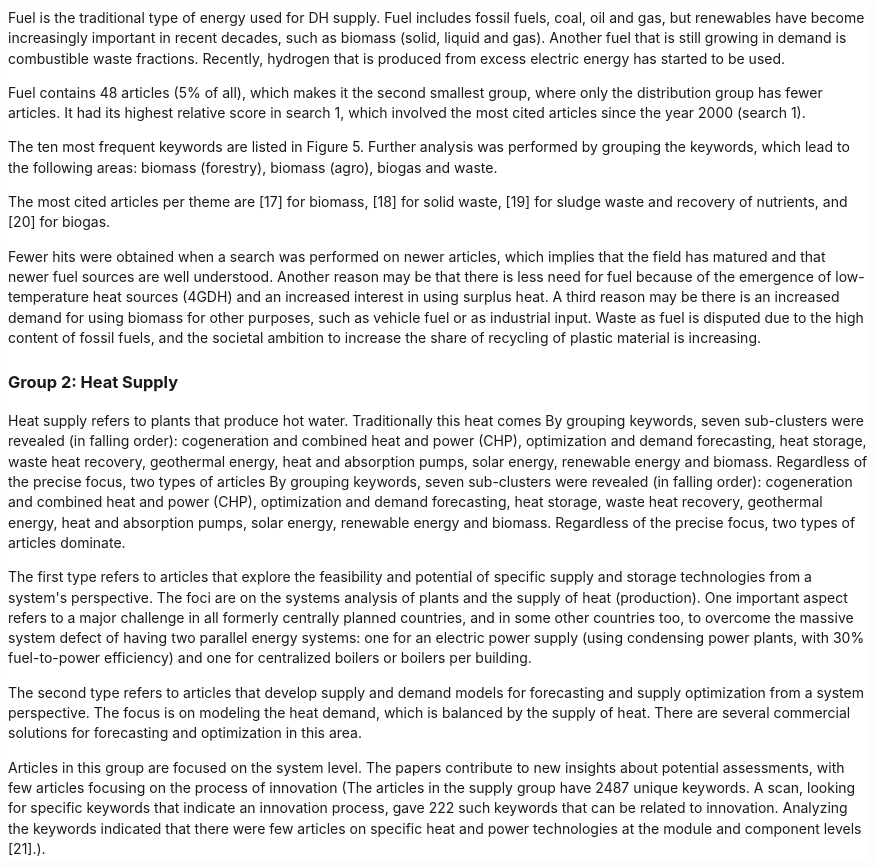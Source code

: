 Fuel is the traditional type of energy used for DH supply. Fuel includes fossil fuels, coal, oil and gas, but renewables have become increasingly important in recent decades, such as biomass (solid, liquid and gas). Another fuel that is still growing in demand is combustible waste fractions. Recently, hydrogen that is produced from excess electric energy has started to be used.

Fuel contains 48 articles (5% of all), which makes it the second smallest group, where only the distribution group has fewer articles. It had its highest relative score in search 1, which involved the most cited articles since the year 2000 (search 1).

The ten most frequent keywords are listed in Figure 5. Further analysis was performed by grouping the keywords, which lead to the following areas: biomass (forestry), biomass (agro), biogas and waste.

The most cited articles per theme are [17] for biomass, [18] for solid waste, [19] for sludge waste and recovery of nutrients, and [20] for biogas.

Fewer hits were obtained when a search was performed on newer articles, which implies that the field has matured and that newer fuel sources are well understood. Another reason may be that there is less need for fuel because of the emergence of low-temperature heat sources (4GDH) and an increased interest in using surplus heat. A third reason may be there is an increased demand for using biomass for other purposes, such as vehicle fuel or as industrial input. Waste as fuel is disputed due to the high content of fossil fuels, and the societal ambition to increase the share of recycling of plastic material is increasing.


### Group 2: Heat Supply

Heat supply refers to plants that produce hot water. Traditionally this heat comes By grouping keywords, seven sub-clusters were revealed (in falling order): cogeneration and combined heat and power (CHP), optimization and demand forecasting, heat storage, waste heat recovery, geothermal energy, heat and absorption pumps, solar energy, renewable energy and biomass. Regardless of the precise focus, two types of articles  By grouping keywords, seven sub-clusters were revealed (in falling order): cogeneration and combined heat and power (CHP), optimization and demand forecasting, heat storage, waste heat recovery, geothermal energy, heat and absorption pumps, solar energy, renewable energy and biomass. Regardless of the precise focus, two types of articles dominate.

The first type refers to articles that explore the feasibility and potential of specific supply and storage technologies from a system's perspective. The foci are on the systems analysis of plants and the supply of heat (production). One important aspect refers to a major challenge in all formerly centrally planned countries, and in some other countries too, to overcome the massive system defect of having two parallel energy systems: one for an electric power supply (using condensing power plants, with 30% fuel-to-power efficiency) and one for centralized boilers or boilers per building.

The second type refers to articles that develop supply and demand models for forecasting and supply optimization from a system perspective. The focus is on modeling the heat demand, which is balanced by the supply of heat. There are several commercial solutions for forecasting and optimization in this area.

Articles in this group are focused on the system level. The papers contribute to new insights about potential assessments, with few articles focusing on the process of innovation (The articles in the supply group have 2487 unique keywords. A scan, looking for specific keywords that indicate an innovation process, gave 222 such keywords that can be related to innovation. Analyzing the keywords indicated that there were few articles on specific heat and power technologies at the module and component levels [21].).
